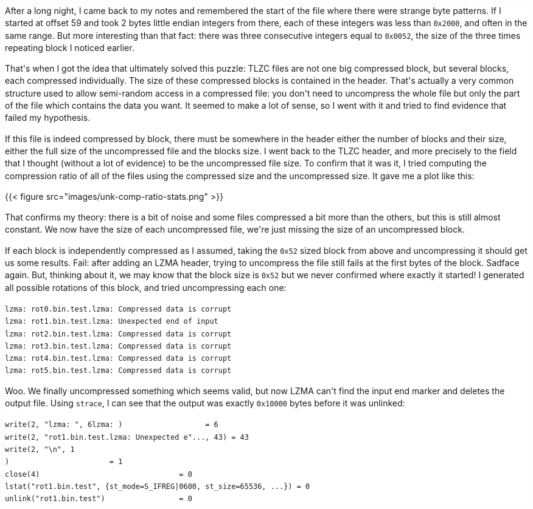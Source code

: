 After a long night, I came back to my notes and remembered the start of the
file where there were strange byte patterns. If I started at offset 59 and took
2 bytes little endian integers from there, each of these integers was less
than `0x2000`, and often in the same range. But more interesting than that
fact: there was three consecutive integers equal to `0x0052`, the size of the
three times repeating block I noticed earlier.

That's when I got the idea that ultimately solved this puzzle: TLZC files are
not one big compressed block, but several blocks, each compressed individually.
The size of these compressed blocks is contained in the header. That's actually
a very common structure used to allow semi-random access in a compressed file:
you don't need to uncompress the whole file but only the part of the file which
contains the data you want. It seemed to make a lot of sense, so I went with it
and tried to find evidence that failed my hypothesis.

If this file is indeed compressed by block, there must be somewhere in the
header either the number of blocks and their size, either the full size of the
uncompressed file and the blocks size. I went back to the TLZC header, and more
precisely to the field that I thought (without a lot of evidence) to be the
uncompressed file size. To confirm that it was it, I tried computing the
compression ratio of all of the files using the compressed size and the
uncompressed size. It gave me a plot like this:

{{< figure src="images/unk-comp-ratio-stats.png" >}}

That confirms my theory: there is a bit of noise and some files compressed a
bit more than the others, but this is still almost constant. We now have the
size of each uncompressed file, we're just missing the size of an uncompressed
block.

If each block is independently compressed as I assumed, taking the `0x52` sized
block from above and uncompressing it should get us some results. Fail: after
adding an LZMA header, trying to uncompress the file still fails at the first
bytes of the block. Sadface again. But, thinking about it, we may know that the
block size is `0x52` but we never confirmed where exactly it started! I
generated all possible rotations of this block, and tried uncompressing each
one:

```
lzma: rot0.bin.test.lzma: Compressed data is corrupt
lzma: rot1.bin.test.lzma: Unexpected end of input
lzma: rot2.bin.test.lzma: Compressed data is corrupt
lzma: rot3.bin.test.lzma: Compressed data is corrupt
lzma: rot4.bin.test.lzma: Compressed data is corrupt
lzma: rot5.bin.test.lzma: Compressed data is corrupt

```

Woo. We finally uncompressed something which seems valid, but now LZMA can't
find the input end marker and deletes the output file. Using `strace`, I can
see that the output was exactly `0x10000` bytes before it was unlinked:

```
write(2, "lzma: ", 6lzma: )                   = 6
write(2, "rot1.bin.test.lzma: Unexpected e"..., 43) = 43
write(2, "\n", 1
)                       = 1
close(4)                                = 0
lstat("rot1.bin.test", {st_mode=S_IFREG|0600, st_size=65536, ...}) = 0
unlink("rot1.bin.test")                 = 0

```
